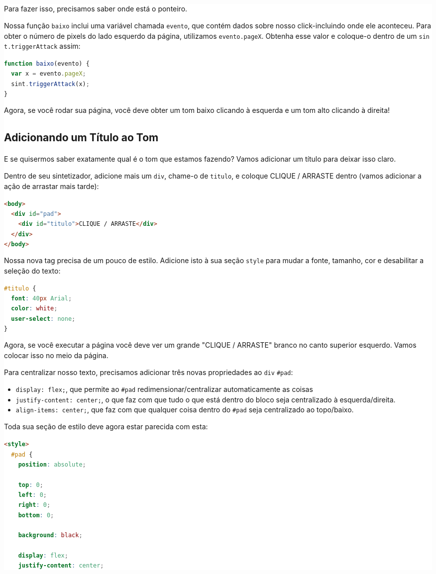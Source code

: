 Para fazer isso, precisamos saber onde está o ponteiro.

Nossa função `baixo` inclui uma variável chamada `evento`, que contém dados sobre nosso click-incluindo onde ele aconteceu. Para obter o número de pixels do lado esquerdo da página, utilizamos `evento.pageX`. Obtenha esse valor e coloque-o dentro de um `sint.triggerAttack` assim:

```js
function baixo(evento) {
  var x = evento.pageX;
  sint.triggerAttack(x);
}
```

Agora, se você rodar sua página, você deve obter um tom baixo clicando à esquerda e um tom alto clicando à direita!

## Adicionando um Título ao Tom

E se quisermos saber exatamente qual é o tom que estamos fazendo? Vamos adicionar um título para deixar isso claro.

Dentro de seu sintetizador, adicione mais um `div`, chame-o de `titulo`, e coloque CLIQUE / ARRASTE dentro (vamos adicionar a ação de arrastar mais tarde):

```html
<body>
  <div id="pad">
    <div id="titulo">CLIQUE / ARRASTE</div>
  </div>
</body>
```

Nossa nova tag precisa de um pouco de estilo. Adicione isto à sua seção `style` para mudar a fonte, tamanho, cor e desabilitar a seleção do texto:

```css
#titulo {
  font: 40px Arial;
  color: white;
  user-select: none;
}
```

Agora, se você executar a página você deve ver um grande "CLIQUE / ARRASTE" branco no canto superior esquerdo. Vamos colocar isso no meio da página.

Para centralizar nosso texto, precisamos adicionar três novas propriedades ao `div` `#pad`:

- `display: flex;`, que permite ao `#pad` redimensionar/centralizar automaticamente as coisas
- `justify-content: center;`, o que faz com que tudo o que está dentro do bloco seja centralizado à esquerda/direita.
- `align-items: center;`, que faz com que qualquer coisa dentro do `#pad` seja centralizado ao topo/baixo.

Toda sua seção de estilo deve agora estar parecida com esta:

```html
<style>
  #pad {
    position: absolute;

    top: 0;
    left: 0;
    right: 0;
    bottom: 0;

    background: black;

    display: flex;
    justify-content: center;
```